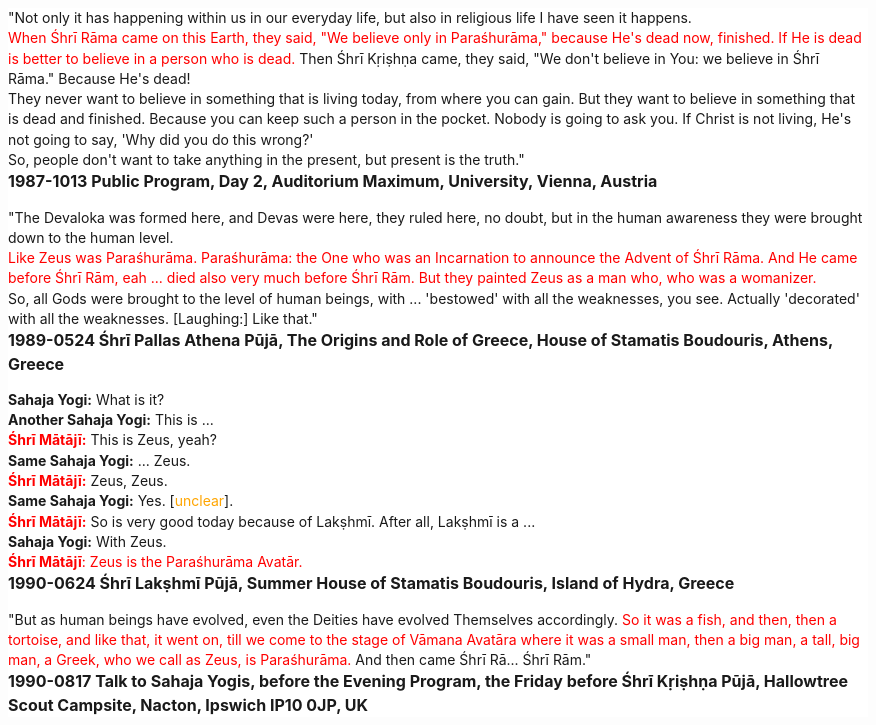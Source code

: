 <div class="para-divider"></div>

<p>
"Not only it has happening within us in our everyday life, but also in religious life I have seen it happens.<br>
<font color="red">When Śhrī Rāma came on this Earth, they said, "We believe only in Paraśhurāma," because He's dead now, finished. If He is dead is better to believe in a person who is dead.</font> Then Śhrī Kṛiṣhṇa came, they said, "We don't believe in You: we believe in Śhrī Rāma." Because He's dead!<br>
They never want to believe in something that is living today, from where you can gain. But they want to believe in something that is dead and finished. Because you can keep such a person in the pocket. Nobody is going to ask you. If Christ is not living, He's not going to say, 'Why did you do this wrong?'<br>
So, people don't want to take anything in the present, but present is the truth."<br>
<font size="+0"><b>1987-1013 Public Program, Day 2, Auditorium Maximum, University, Vienna, Austria</b></font>
</p>

<div class="para-divider"></div>

<p>
"The Devaloka was formed here, and Devas were here, they ruled here, no doubt, but in the human awareness they were brought down to the human level.<br>
<font color="red">Like Zeus was Paraśhurāma. Paraśhurāma: the One who was an Incarnation to announce the Advent of Śhrī Rāma. And He came before Śhrī Rām, eah ... died also very much before Śhrī Rām. But they painted Zeus as a man who, who was a womanizer.</font><br>
So, all Gods were brought to the level of human beings, with ... 'bestowed' with all the weaknesses, you see. Actually 'decorated' with all the weaknesses. [Laughing:] Like that."<br>
<font size="+0"><b>1989-0524 Śhrī Pallas Athena Pūjā, The Origins and Role of Greece, House of Stamatis Boudouris, Athens, Greece</b></font>
</p>

<div class="para-divider"></div>

<p>
<b>Sahaja Yogi:</b> What is it?<br>
<b>Another Sahaja Yogi:</b> This is ...<br>
<font color="red"><b>Śhrī Mātājī:</b></font> This is Zeus, yeah?<br>
<b>Same Sahaja Yogi:</b> ... Zeus.<br>
<font color="red"><b>Śhrī Mātājī:</b></font> Zeus, Zeus.<br>
<b>Same Sahaja Yogi:</b> Yes. [<font color="orange">unclear</font>].<br>
<font color="red"><b>Śhrī Mātājī:</b></font> So is very good today because of Lakṣhmī. After all, Lakṣhmī is a ...<br>
<b>Sahaja Yogi:</b> With Zeus.<br>
<font color="red"><b>Śhrī Mātājī</b>: Zeus is the Paraśhurāma Avatār.</font><br>
<font size="+0"><b>1990-0624 Śhrī Lakṣhmī Pūjā, Summer House of Stamatis Boudouris, Island of Hydra, Greece</b></font>
</p>

<div class="para-divider"></div>

<p>
"But as human beings have evolved, even the Deities have evolved Themselves accordingly. <font color="red">So it was a fish, and then, then a tortoise, and like that, it went on, till we come to the stage of Vāmana Avatāra where it was a small man, then a big man, a tall, big man, a Greek, who we call as Zeus, is Paraśhurāma.</font> And then came Śhrī Rā... Śhrī Rām."<br>
<font size="+0"><b>1990-0817 Talk to Sahaja Yogis, before the Evening Program, the Friday before Śhrī Kṛiṣhṇa Pūjā, Hallowtree Scout Campsite, Nacton, Ipswich IP10 0JP, UK</b></font>
</p>
